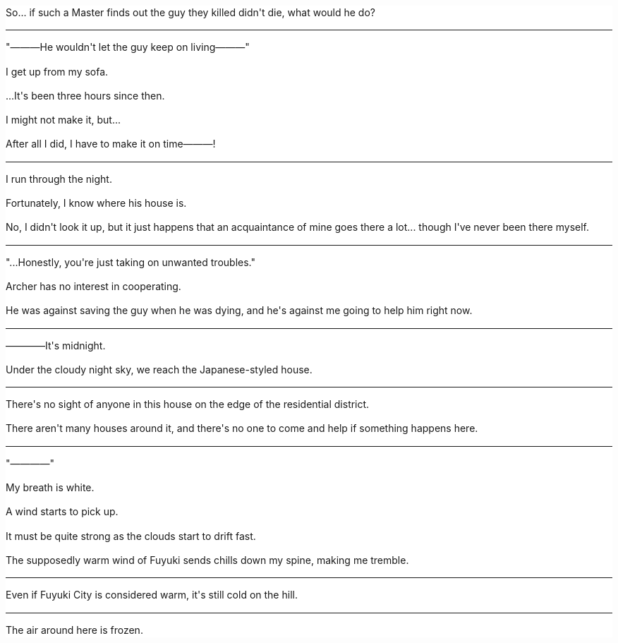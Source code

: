 So... if such a Master finds out the guy they killed didn't die, what would he do?  
  
---  
  
"―――He wouldn't let the guy keep on living―――"  
  
I get up from my sofa.  
  
...It's been three hours since then.  
  
I might not make it, but...  
  
After all I did, I have to make it on time―――!  
  
---  
  
I run through the night.  
  
Fortunately, I know where his house is.  
  
No, I didn't look it up, but it just happens that an acquaintance of mine goes there a lot... though I've never been there myself.  
  
---  
  
"...Honestly, you're just taking on unwanted troubles."  
  
Archer has no interest in cooperating.  
  
He was against saving the guy when he was dying, and he's against me going to help him right now.  
  
---  
  
――――It's midnight.  
  
Under the cloudy night sky, we reach the Japanese-styled house.  
  
---  
  
There's no sight of anyone in this house on the edge of the residential district.  
  
There aren't many houses around it, and there's no one to come and help if something happens here.  
  
---  
  
"――――"  
  
My breath is white.  
  
A wind starts to pick up.  
  
It must be quite strong as the clouds start to drift fast.  
  
The supposedly warm wind of Fuyuki sends chills down my spine, making me tremble.  
  
---  
  
Even if Fuyuki City is considered warm, it's still cold on the hill.  
  
---  
  
The air around here is frozen.  
  